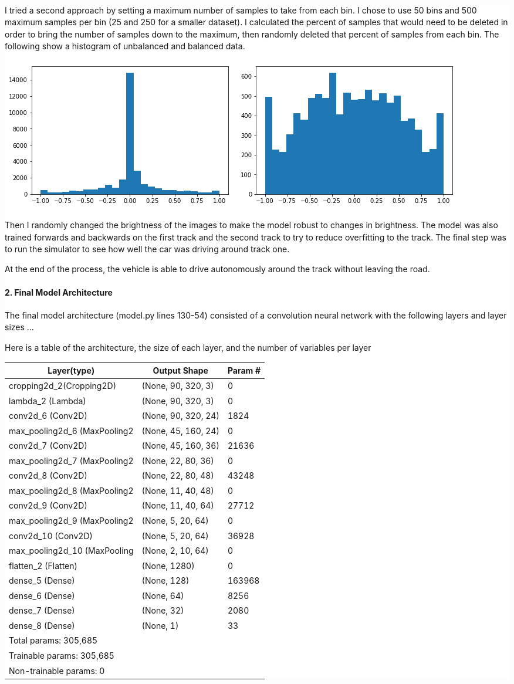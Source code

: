 I tried a second approach by setting a maximum number of samples to take from each bin. I chose to use 50 bins and 500 maximum samples per bin (25 and 250 for a smaller dataset). I calculated the percent of samples that would need to be deleted in order to bring the number of samples down to the maximum, then randomly deleted that percent of samples from each bin. The following show a histogram of unbalanced and balanced data.

![Unbalanced data][unbalanced]
![Balanced data][balanced]

Then I randomly changed the brightness of the images to make the model robust to changes in brightness.
The model was also trained forwards and backwards on the first track and the second track to try to reduce overfitting to the track.
The final step was to run the simulator to see how well the car was driving around track one. 

At the end of the process, the vehicle is able to drive autonomously around the track without leaving the road.

#### 2. Final Model Architecture

The final model architecture (model.py lines 130-54) consisted of a convolution neural network with the following layers and layer sizes ...

Here is a table of the architecture, the size of each layer, and the number of variables per layer



|Layer(type)|Output Shape|Param #|
|-|-|-|
|cropping2d_2(Cropping2D)|(None, 90, 320, 3)|0|
|lambda_2 (Lambda)|            (None, 90, 320, 3)|        0    |
|conv2d_6 (Conv2D)|(None, 90, 320, 24)|1824|
|max_pooling2d_6 (MaxPooling2 |(None, 45, 160, 24)|       0|
|conv2d_7 (Conv2D)            |(None, 45, 160, 36)|       21636|
|max_pooling2d_7 (MaxPooling2 |(None, 22, 80, 36) |       0|
|conv2d_8 (Conv2D)            |(None, 22, 80, 48) |       43248|
|max_pooling2d_8 (MaxPooling2 |(None, 11, 40, 48) |       0|
|conv2d_9 (Conv2D)            |(None, 11, 40, 64) |       27712|
|max_pooling2d_9 (MaxPooling2 |(None, 5, 20, 64)  |       0     |
|conv2d_10 (Conv2D)           |(None, 5, 20, 64)  |       36928  |
|max_pooling2d_10 (MaxPooling |(None, 2, 10, 64)  |       0       |
|flatten_2 (Flatten)          |(None, 1280)       |       0        |
|dense_5 (Dense)              |(None, 128)        |       163968|
|dense_6 (Dense)              |(None, 64)         |       8256|
|dense_7 (Dense)              |(None, 32)         |       2080|
|dense_8 (Dense)              |(None, 1)          |       33|
|Total params: 305,685|||
|Trainable params: 305,685|||
|Non-trainable params: 0|||


[//]: # (Image References)
[nvidia]: ./images/nvidia.png "End-end architecture from NVIDIA paper"
[recover_0]: ./images/resize_recovery_0.png "Recovery Image"
[recover_1]: ./images/resize_recovery_1.png "Recovery Image"
[recover_2]: ./images/resize_recovery_2.png "Recovery Image"
[center_1]: ./images/resize_center_1.png "Lane Centered"
[center_2]: ./images/resize_center_2.png "Lane Centered"
[architecture]: ./images/resize_model.png "Model Architecture"
[unbalanced]: ./images/unbalanced_large.png "Unbalanced dataset"
[balanced]: ./images/balanced_large.png "Balanced dataset"
[train_val_loss]: ./images/loss.png "Training and validation loss"
[preprocess]: ./images/flip_bright.png "Images cropped, flipped, and brightened/darkened"
[run3]: ./images/run3_0.gif "Run 3 gif"